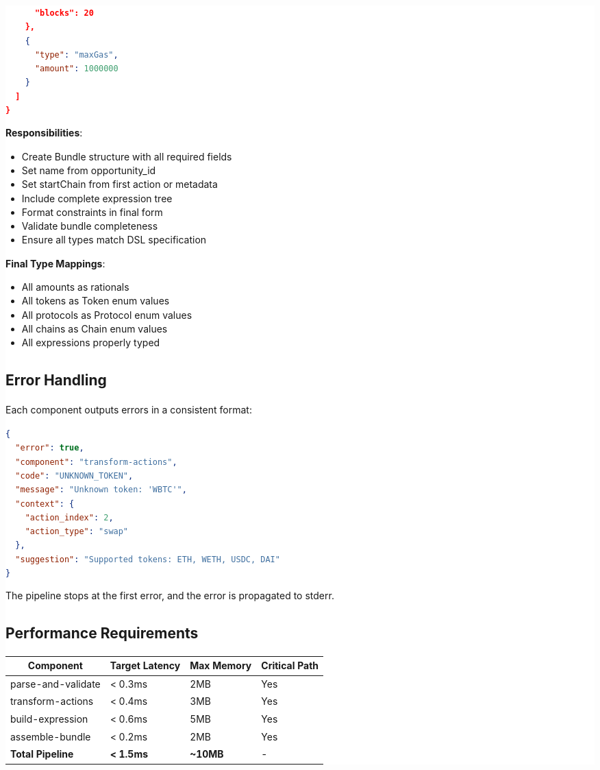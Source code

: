 ```json
      "blocks": 20
    },
    {
      "type": "maxGas",
      "amount": 1000000
    }
  ]
}
```

**Responsibilities**:
- Create Bundle structure with all required fields
- Set name from opportunity_id
- Set startChain from first action or metadata
- Include complete expression tree
- Format constraints in final form
- Validate bundle completeness
- Ensure all types match DSL specification

**Final Type Mappings**:
- All amounts as rationals
- All tokens as Token enum values
- All protocols as Protocol enum values
- All chains as Chain enum values
- All expressions properly typed

## Error Handling

Each component outputs errors in a consistent format:

```json
{
  "error": true,
  "component": "transform-actions",
  "code": "UNKNOWN_TOKEN",
  "message": "Unknown token: 'WBTC'",
  "context": {
    "action_index": 2,
    "action_type": "swap"
  },
  "suggestion": "Supported tokens: ETH, WETH, USDC, DAI"
}
```

The pipeline stops at the first error, and the error is propagated to stderr.

## Performance Requirements

| Component | Target Latency | Max Memory | Critical Path |
|-----------|---------------|------------|---------------|
| parse-and-validate | < 0.3ms | 2MB | Yes |
| transform-actions | < 0.4ms | 3MB | Yes |
| build-expression | < 0.6ms | 5MB | Yes |
| assemble-bundle | < 0.2ms | 2MB | Yes |
| **Total Pipeline** | **< 1.5ms** | **~10MB** | - |
